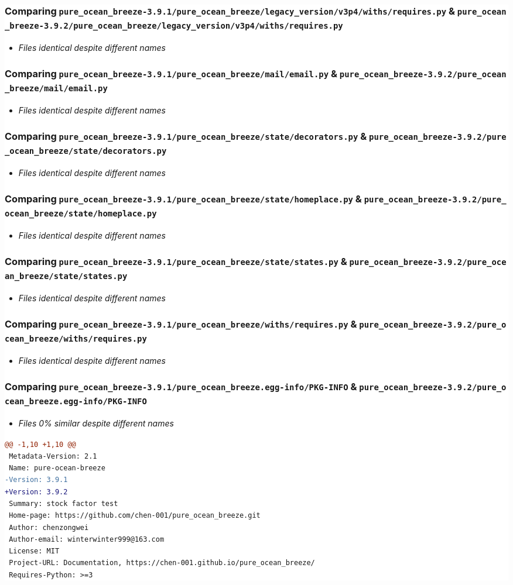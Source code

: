 ### Comparing `pure_ocean_breeze-3.9.1/pure_ocean_breeze/legacy_version/v3p4/withs/requires.py` & `pure_ocean_breeze-3.9.2/pure_ocean_breeze/legacy_version/v3p4/withs/requires.py`

 * *Files identical despite different names*

### Comparing `pure_ocean_breeze-3.9.1/pure_ocean_breeze/mail/email.py` & `pure_ocean_breeze-3.9.2/pure_ocean_breeze/mail/email.py`

 * *Files identical despite different names*

### Comparing `pure_ocean_breeze-3.9.1/pure_ocean_breeze/state/decorators.py` & `pure_ocean_breeze-3.9.2/pure_ocean_breeze/state/decorators.py`

 * *Files identical despite different names*

### Comparing `pure_ocean_breeze-3.9.1/pure_ocean_breeze/state/homeplace.py` & `pure_ocean_breeze-3.9.2/pure_ocean_breeze/state/homeplace.py`

 * *Files identical despite different names*

### Comparing `pure_ocean_breeze-3.9.1/pure_ocean_breeze/state/states.py` & `pure_ocean_breeze-3.9.2/pure_ocean_breeze/state/states.py`

 * *Files identical despite different names*

### Comparing `pure_ocean_breeze-3.9.1/pure_ocean_breeze/withs/requires.py` & `pure_ocean_breeze-3.9.2/pure_ocean_breeze/withs/requires.py`

 * *Files identical despite different names*

### Comparing `pure_ocean_breeze-3.9.1/pure_ocean_breeze.egg-info/PKG-INFO` & `pure_ocean_breeze-3.9.2/pure_ocean_breeze.egg-info/PKG-INFO`

 * *Files 0% similar despite different names*

```diff
@@ -1,10 +1,10 @@
 Metadata-Version: 2.1
 Name: pure-ocean-breeze
-Version: 3.9.1
+Version: 3.9.2
 Summary: stock factor test
 Home-page: https://github.com/chen-001/pure_ocean_breeze.git
 Author: chenzongwei
 Author-email: winterwinter999@163.com
 License: MIT
 Project-URL: Documentation, https://chen-001.github.io/pure_ocean_breeze/
 Requires-Python: >=3
```
